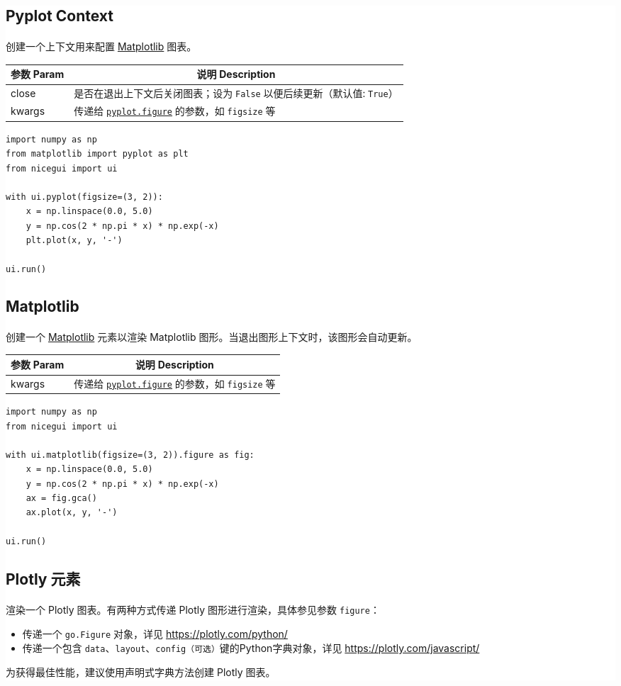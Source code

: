 ## Pyplot Context

创建一个上下文用来配置 [Matplotlib](https://matplotlib.org/) 图表。

| 参数 Param | 说明 Description |
| ---------- | ---------------- |
| close | 是否在退出上下文后关闭图表；设为 `False` 以便后续更新（默认值: `True`） |
| kwargs | 传递给 [`pyplot.figure`](https://matplotlib.org/stable/api/_as_gen/matplotlib.pyplot.figure.html) 的参数，如 `figsize` 等 |

```python:line-numbers
import numpy as np
from matplotlib import pyplot as plt
from nicegui import ui

with ui.pyplot(figsize=(3, 2)):
    x = np.linspace(0.0, 5.0)
    y = np.cos(2 * np.pi * x) * np.exp(-x)
    plt.plot(x, y, '-')

ui.run()
```

## Matplotlib

创建一个 [Matplotlib](https://matplotlib.org/) 元素以渲染 Matplotlib 图形。当退出图形上下文时，该图形会自动更新。

| 参数 Param | 说明 Description |
| ---------- | ---------------- |
| kwargs | 传递给 [`pyplot.figure`](https://matplotlib.org/stable/api/_as_gen/matplotlib.pyplot.figure.html) 的参数，如 `figsize` 等 |

```python:line-numbers
import numpy as np
from nicegui import ui

with ui.matplotlib(figsize=(3, 2)).figure as fig:
    x = np.linspace(0.0, 5.0)
    y = np.cos(2 * np.pi * x) * np.exp(-x)
    ax = fig.gca()
    ax.plot(x, y, '-')

ui.run()
```

## Plotly 元素

渲染一个 Plotly 图表。有两种方式传递 Plotly 图形进行渲染，具体参见参数 `figure`：

- 传递一个 `go.Figure` 对象，详见 https://plotly.com/python/
- 传递一个包含 `data`、`layout`、`config（可选）`键的Python字典对象，详见 https://plotly.com/javascript/

为获得最佳性能，建议使用声明式字典方法创建 Plotly 图表。

